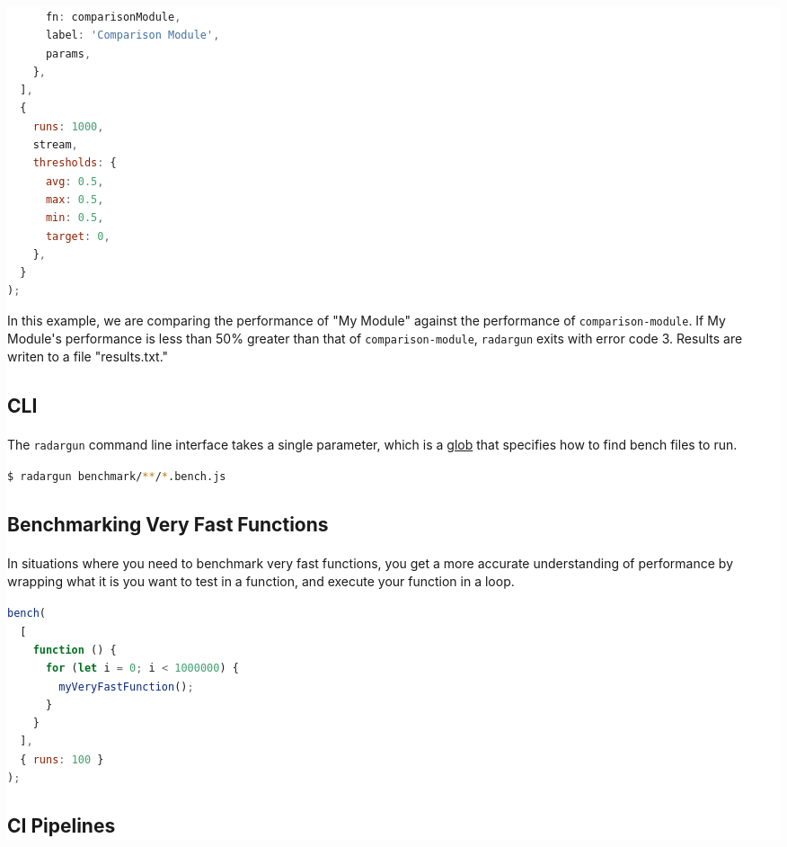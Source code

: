 ```js
      fn: comparisonModule,
      label: 'Comparison Module',
      params,
    },
  ],
  {
    runs: 1000,
    stream,
    thresholds: {
      avg: 0.5,
      max: 0.5,
      min: 0.5,
      target: 0,
    },
  }
);
```

In this example, we are comparing the performance of "My Module" against the performance of `comparison-module`.  If My Module's performance is less than 50% greater than that of `comparison-module`, `radargun` exits with error code 3.  Results are writen to a file "results.txt."

## CLI

The `radargun` command line interface takes a single parameter, which is a [glob](https://en.wikipedia.org/wiki/Glob_(programming)) that specifies how to find bench files to run.

```sh
$ radargun benchmark/**/*.bench.js
```

## Benchmarking Very Fast Functions

In situations where you need to benchmark very fast functions, you get a more accurate understanding of performance by wrapping what it is you want to test in a function, and execute your function in a loop.

```js
bench(
  [
    function () {
      for (let i = 0; i < 1000000) {
        myVeryFastFunction();
      }
    }
  ],
  { runs: 100 }
);
```

## CI Pipelines
